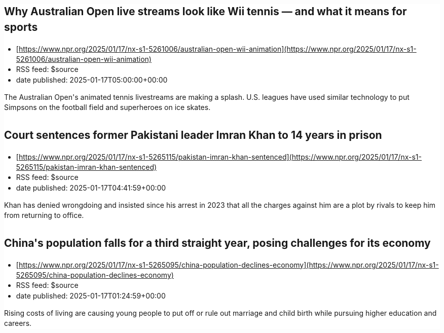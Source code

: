 ## Why Australian Open live streams look like Wii tennis — and what it means for sports
 - [https://www.npr.org/2025/01/17/nx-s1-5261006/australian-open-wii-animation](https://www.npr.org/2025/01/17/nx-s1-5261006/australian-open-wii-animation)
 - RSS feed: $source
 - date published: 2025-01-17T05:00:00+00:00

The Australian Open's animated tennis livestreams are making a splash. U.S. leagues have used similar technology to put Simpsons on the football field and superheroes on ice skates.

## Court sentences former Pakistani leader Imran Khan to 14 years in prison
 - [https://www.npr.org/2025/01/17/nx-s1-5265115/pakistan-imran-khan-sentenced](https://www.npr.org/2025/01/17/nx-s1-5265115/pakistan-imran-khan-sentenced)
 - RSS feed: $source
 - date published: 2025-01-17T04:41:59+00:00

Khan has denied wrongdoing and insisted since his arrest in 2023 that all the charges against him are a plot by rivals to keep him from returning to office.

## China's population falls for a third straight year, posing challenges for its economy
 - [https://www.npr.org/2025/01/17/nx-s1-5265095/china-population-declines-economy](https://www.npr.org/2025/01/17/nx-s1-5265095/china-population-declines-economy)
 - RSS feed: $source
 - date published: 2025-01-17T01:24:59+00:00

Rising costs of living are causing young people to put off or rule out marriage and child birth while pursuing higher education and careers.

